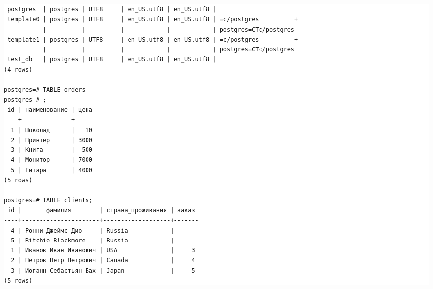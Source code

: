 ```
 postgres  | postgres | UTF8     | en_US.utf8 | en_US.utf8 |
 template0 | postgres | UTF8     | en_US.utf8 | en_US.utf8 | =c/postgres          +
           |          |          |            |            | postgres=CTc/postgres
 template1 | postgres | UTF8     | en_US.utf8 | en_US.utf8 | =c/postgres          +
           |          |          |            |            | postgres=CTc/postgres
 test_db   | postgres | UTF8     | en_US.utf8 | en_US.utf8 |
(4 rows)

postgres=# TABLE orders
postgres-# ;
 id | наименование | цена
----+--------------+------
  1 | Шоколад      |   10
  2 | Принтер      | 3000
  3 | Книга        |  500
  4 | Монитор      | 7000
  5 | Гитара       | 4000
(5 rows)

postgres=# TABLE clients;
 id |       фамилия        | страна_проживания | заказ
----+----------------------+-------------------+-------
  4 | Ронни Джеймс Дио     | Russia            |
  5 | Ritchie Blackmore    | Russia            |
  1 | Иванов Иван Иванович | USA               |     3
  2 | Петров Петр Петрович | Canada            |     4
  3 | Иоганн Себастьян Бах | Japan             |     5
(5 rows)
 ```

